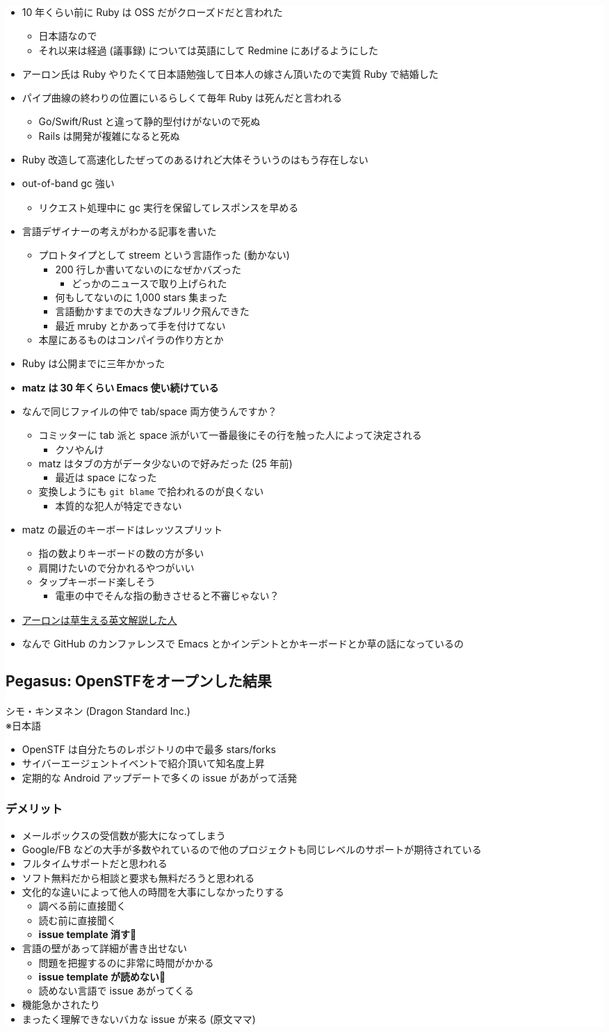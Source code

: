 - 10 年くらい前に Ruby は OSS だがクローズドだと言われた
  - 日本語なので
  - それ以来は経過 (議事録) については英語にして Redmine にあげるようにした
- アーロン氏は Ruby やりたくて日本語勉強して日本人の嫁さん頂いたので実質 Ruby で結婚した
- パイプ曲線の終わりの位置にいるらしくて毎年 Ruby は死んだと言われる
  - Go/Swift/Rust と違って静的型付けがないので死ぬ
  - Rails は開発が複雑になると死ぬ
- Ruby 改造して高速化したぜってのあるけれど大体そういうのはもう存在しない
- out-of-band gc 強い
  - リクエスト処理中に gc 実行を保留してレスポンスを早める
- 言語デザイナーの考えがわかる記事を書いた
  - プロトタイプとして streem という言語作った (動かない)
    - 200 行しか書いてないのになぜかバズった
      - どっかのニュースで取り上げられた
    - 何もしてないのに 1,000 stars 集まった
    - 言語動かすまでの大きなプルリク飛んできた
    - 最近 mruby とかあって手を付けてない
  - 本屋にあるものはコンパイラの作り方とか
- Ruby は公開までに三年かかった
- **matz は 30 年くらい Emacs 使い続けている**
- なんで同じファイルの仲で tab/space 両方使うんですか？
  - コミッターに tab 派と space 派がいて一番最後にその行を触った人によって決定される
    - クソやんけ
  - matz はタブの方がデータ少ないので好みだった (25 年前)
    - 最近は space になった
  - 変換しようにも `git blame` で拾われるのが良くない
    - 本質的な犯人が特定できない
- matz の最近のキーボードはレッツスプリット
  - 指の数よりキーボードの数の方が多い
  - 肩開けたいので分かれるやつがいい
  - タップキーボード楽しそう
    - 電車の中でそんな指の動きさせると不審じゃない？
- [アーロンは草生える英文解説した人](https://togetter.com/li/1150888)

- なんで GitHub のカンファレンスで Emacs とかインデントとかキーボードとか草の話になっているの

## Pegasus: OpenSTFをオープンした結果

シモ・キンヌネン (Dragon Standard Inc.)  
※日本語

- OpenSTF は自分たちのレポジトリの中で最多 stars/forks
- サイバーエージェントイベントで紹介頂いて知名度上昇
- 定期的な Android アップデートで多くの issue があがって活発

### デメリット

- メールボックスの受信数が膨大になってしまう
- Google/FB などの大手が多数やれているので他のプロジェクトも同じレベルのサポートが期待されている
- フルタイムサポートだと思われる
- ソフト無料だから相談と要求も無料だろうと思われる
- 文化的な違いによって他人の時間を大事にしなかったりする
  - 調べる前に直接聞く
  - 読む前に直接聞く
  - **issue template 消す:poop:**
- 言語の壁があって詳細が書き出せない
  - 問題を把握するのに非常に時間がかかる
  - **issue template が読めない:poop:**
  - 読めない言語で issue あがってくる
- 機能急かされたり
- まったく理解できないバカな issue が来る (原文ママ)
